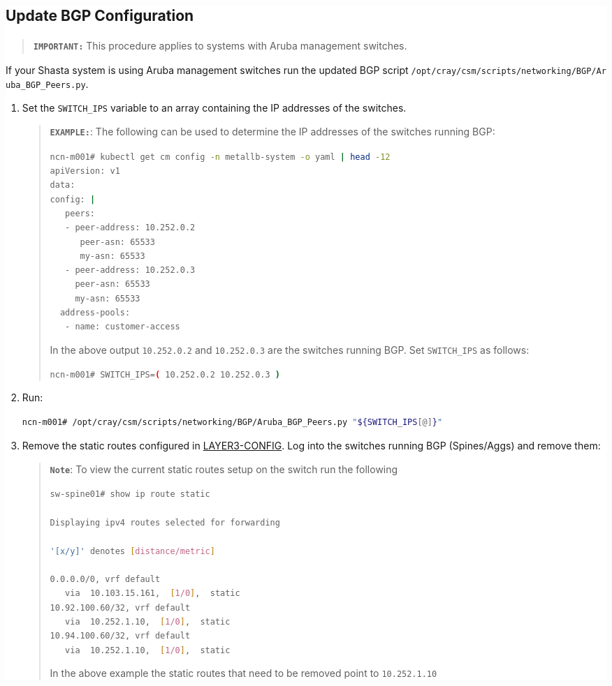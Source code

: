 
<a name="update-bgp-configuration"></a>
## Update BGP Configuration

> **`IMPORTANT:`** This procedure applies to systems with Aruba management
> switches.

If your Shasta system is using Aruba management switches run the updated BGP
script `/opt/cray/csm/scripts/networking/BGP/Aruba_BGP_Peers.py`.

1. Set the `SWITCH_IPS` variable to an array containing the IP addresses of the switches.

   > **`EXAMPLE:`**: The following can be used to determine the IP addresses of the switches running BGP:
   > ```bash
   > ncn-m001# kubectl get cm config -n metallb-system -o yaml | head -12
   > apiVersion: v1
   > data:
   > config: |
   >    peers:
   >    - peer-address: 10.252.0.2
   >       peer-asn: 65533
   >       my-asn: 65533
   >    - peer-address: 10.252.0.3
   >      peer-asn: 65533
   >      my-asn: 65533
   >   address-pools:
   >    - name: customer-access
   > ```
   > In the above output `10.252.0.2` and `10.252.0.3` are the switches running
   > BGP. Set `SWITCH_IPS` as follows:
   >
   > ```bash
   > ncn-m001# SWITCH_IPS=( 10.252.0.2 10.252.0.3 )
   > ```

1. Run:

   ```bash
   ncn-m001# /opt/cray/csm/scripts/networking/BGP/Aruba_BGP_Peers.py "${SWITCH_IPS[@]}"
   ```

1. Remove the static routes configured in
   [LAYER3-CONFIG](../../411-MGMT-NET-LAYER3-CONFIG.md). Log into the switches
   running BGP (Spines/Aggs) and remove them:

   > **`Note`**: To view the current static routes setup on the switch run the following
   > ```bash
   > sw-spine01# show ip route static
   > 
   > Displaying ipv4 routes selected for forwarding
   > 
   > '[x/y]' denotes [distance/metric]
   > 
   > 0.0.0.0/0, vrf default
   > 	via  10.103.15.161,  [1/0],  static
   > 10.92.100.60/32, vrf default
   > 	via  10.252.1.10,  [1/0],  static
   > 10.94.100.60/32, vrf default
   > 	via  10.252.1.10,  [1/0],  static
   > ```
   > In the above example the static routes that need to be removed point to `10.252.1.10`


[1.4 HPE Cray EX System Administration Guide]: https://connect.us.cray.com/confluence/download/attachments/186435146/HPE_Cray_EX_System_Administration_Guide_1.4_S-8001_RevA.pdf?version=1&modificationDate=1616193177450&api=v2